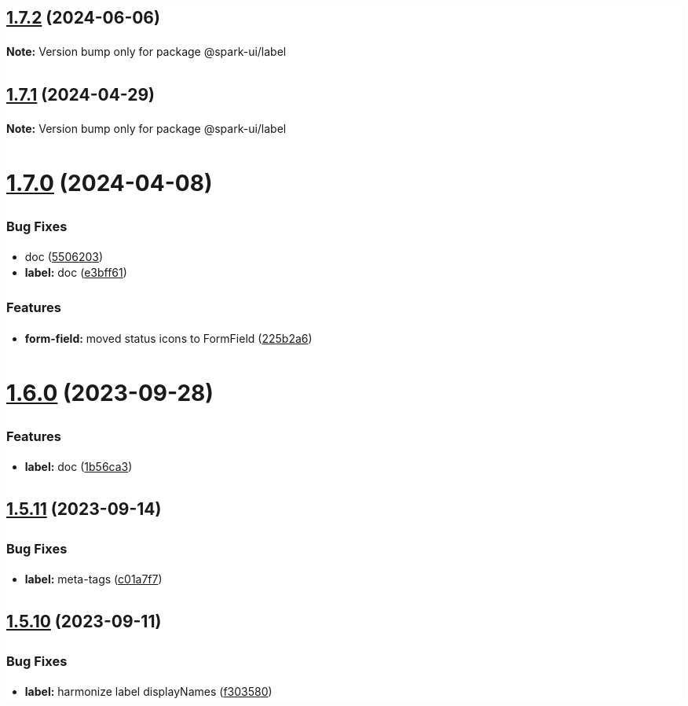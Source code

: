 ## [1.7.2](https://github.com/adevinta/spark/compare/@spark-ui/label@1.7.1...@spark-ui/label@1.7.2) (2024-06-06)

**Note:** Version bump only for package @spark-ui/label

## [1.7.1](https://github.com/adevinta/spark/compare/@spark-ui/label@1.7.0...@spark-ui/label@1.7.1) (2024-04-29)

**Note:** Version bump only for package @spark-ui/label

# [1.7.0](https://github.com/adevinta/spark/compare/@spark-ui/label@1.6.0...@spark-ui/label@1.7.0) (2024-04-08)

### Bug Fixes

- doc ([5506203](https://github.com/adevinta/spark/commit/55062039dc67c3532be42a4661540052094163d9))
- **label:** doc ([e3bff61](https://github.com/adevinta/spark/commit/e3bff61a70fe68648aa1dfef9d8903f3ddd34d22))

### Features

- **form-field:** moved status icons to FormField ([225b2a6](https://github.com/adevinta/spark/commit/225b2a61d166ffda77b01591e5520ae50457c0dd))

# [1.6.0](https://github.com/adevinta/spark/compare/@spark-ui/label@1.5.11...@spark-ui/label@1.6.0) (2023-09-28)

### Features

- **label:** doc ([1b56ca3](https://github.com/adevinta/spark/commit/1b56ca3484df415a35dfbbb06ea023ca123de740))

## [1.5.11](https://github.com/adevinta/spark/compare/@spark-ui/label@1.5.10...@spark-ui/label@1.5.11) (2023-09-14)

### Bug Fixes

- **label:** meta-tags ([c01a7f7](https://github.com/adevinta/spark/commit/c01a7f7866c16c76b26a673ca1d3896fe6bf3fce))

## [1.5.10](https://github.com/adevinta/spark/compare/@spark-ui/label@1.5.9...@spark-ui/label@1.5.10) (2023-09-11)

### Bug Fixes

- **label:** harmonize label displayNames ([f303580](https://github.com/adevinta/spark/commit/f303580c59e81c9338f2b8cfc105437de3f6ddc6))
